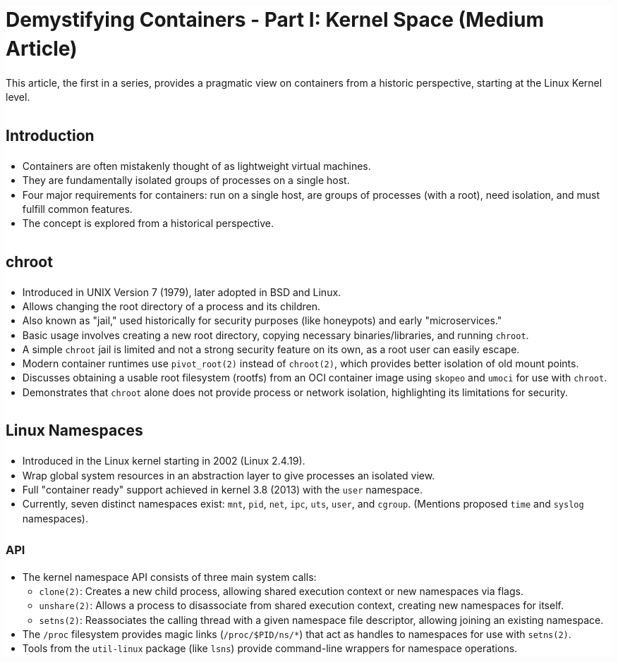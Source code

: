 # Demystifying Containers - Part I: Kernel Space (Medium Article)

This article, the first in a series, provides a pragmatic view on containers from a historic perspective, starting at the Linux Kernel level.

## Introduction
- Containers are often mistakenly thought of as lightweight virtual machines.
- They are fundamentally isolated groups of processes on a single host.
- Four major requirements for containers: run on a single host, are groups of processes (with a root), need isolation, and must fulfill common features.
- The concept is explored from a historical perspective.

## chroot
- Introduced in UNIX Version 7 (1979), later adopted in BSD and Linux.
- Allows changing the root directory of a process and its children.
- Also known as "jail," used historically for security purposes (like honeypots) and early "microservices."
- Basic usage involves creating a new root directory, copying necessary binaries/libraries, and running `chroot`.
- A simple `chroot` jail is limited and not a strong security feature on its own, as a root user can easily escape.
- Modern container runtimes use `pivot_root(2)` instead of `chroot(2)`, which provides better isolation of old mount points.
- Discusses obtaining a usable root filesystem (rootfs) from an OCI container image using `skopeo` and `umoci` for use with `chroot`.
- Demonstrates that `chroot` alone does not provide process or network isolation, highlighting its limitations for security.

## Linux Namespaces
- Introduced in the Linux kernel starting in 2002 (Linux 2.4.19).
- Wrap global system resources in an abstraction layer to give processes an isolated view.
- Full "container ready" support achieved in kernel 3.8 (2013) with the `user` namespace.
- Currently, seven distinct namespaces exist: `mnt`, `pid`, `net`, `ipc`, `uts`, `user`, and `cgroup`. (Mentions proposed `time` and `syslog` namespaces).

### API
- The kernel namespace API consists of three main system calls:
    - `clone(2)`: Creates a new child process, allowing shared execution context or new namespaces via flags.
    - `unshare(2)`: Allows a process to disassociate from shared execution context, creating new namespaces for itself.
    - `setns(2)`: Reassociates the calling thread with a given namespace file descriptor, allowing joining an existing namespace.
- The `/proc` filesystem provides magic links (`/proc/$PID/ns/*`) that act as handles to namespaces for use with `setns(2)`.
- Tools from the `util-linux` package (like `lsns`) provide command-line wrappers for namespace operations.
